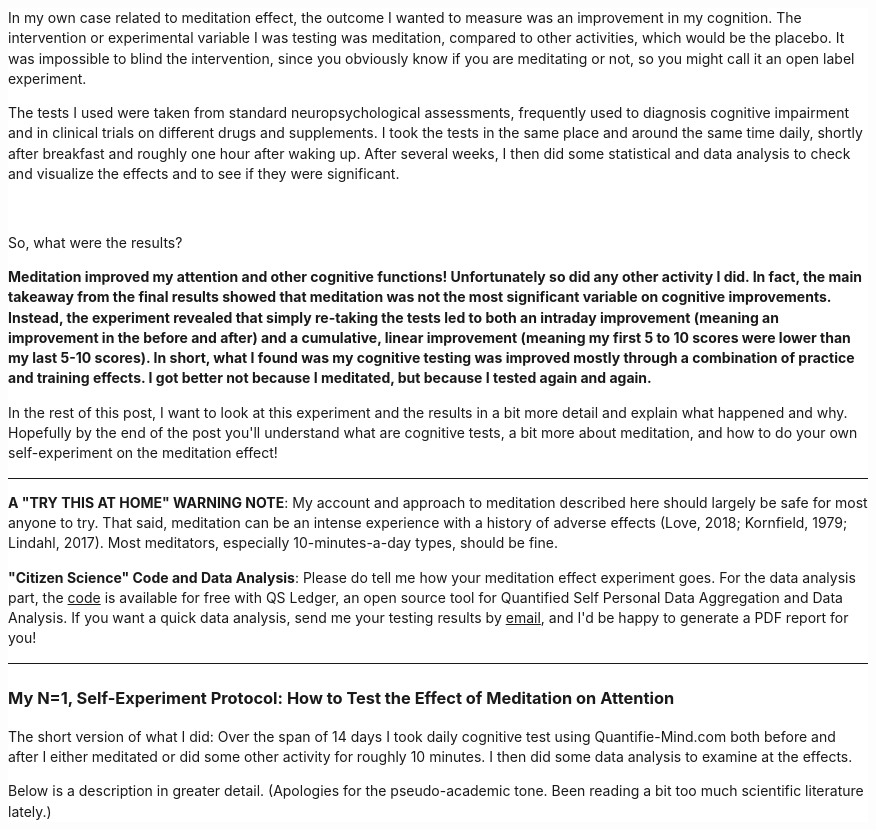 In my own case related to meditation effect, the outcome I wanted to measure was an improvement in my cognition. The intervention or experimental variable I was testing was meditation, compared to other activities, which would be the placebo. It was impossible to blind the intervention, since you obviously know if you are meditating or not, so you might call it an open label experiment.

The tests I used were taken from standard neuropsychological assessments, frequently used to diagnosis cognitive impairment and in clinical trials on different drugs and supplements. I took the tests in the same place and around the same time daily, shortly after breakfast and roughly one hour after waking up. After several weeks, I then did some statistical and data analysis to check and visualize the effects and to see if they were significant.

<br />

So, what were the results?

**Meditation improved my attention and other cognitive functions! Unfortunately so did any other activity I did. In fact, the main takeaway from the final results showed that meditation was not the most significant variable on cognitive improvements. Instead, the experiment revealed that simply re-taking the tests led to both an intraday improvement (meaning an improvement in the before and after) and a cumulative, linear improvement (meaning my first 5 to 10 scores were lower than my last 5-10 scores). In short, what I found was my cognitive testing was improved mostly through a combination of practice and training effects. I got better not because I meditated, but because I tested again and again.**

In the rest of this post, I want to look at this experiment and the results in a bit more detail and explain what happened and why. Hopefully by the end of the post you'll understand what are cognitive tests, a bit more about meditation, and how to do your own self-experiment on the meditation effect!



---

**A "TRY THIS AT HOME" WARNING NOTE**: My account and approach to meditation described here should largely be safe for most anyone to try. That said, meditation can be an intense experience with a history of adverse effects (Love, 2018; Kornfield, 1979; Lindahl, 2017). Most meditators, especially 10-minutes-a-day types, should be fine.

**"Citizen Science" Code and Data Analysis**: Please do tell me how your meditation effect experiment goes. For the data analysis part, the [code](https://github.com/markwk/qs_ledger/blob/master/bonus_data_analysis_notebooks/Quantified-Mind-Com-Data-Analysis.ipynb) is available for free with QS Ledger, an open source tool for Quantified Self Personal Data Aggregation and Data Analysis. If you want a quick data analysis, send me your testing results by [email](http://www.markwk.com/contact/), and I'd be happy to generate a PDF report for you!

---

### My N=1, Self-Experiment Protocol: How to Test the Effect of Meditation on Attention

The short version of what I did: Over the span of 14 days I took daily cognitive test using Quantifie-Mind.com both before and after I either meditated or did some other activity for roughly 10 minutes. I then did some data analysis to examine at the effects.

Below is a description in greater detail. (Apologies for the pseudo-academic tone. Been reading a bit too much scientific literature lately.)
